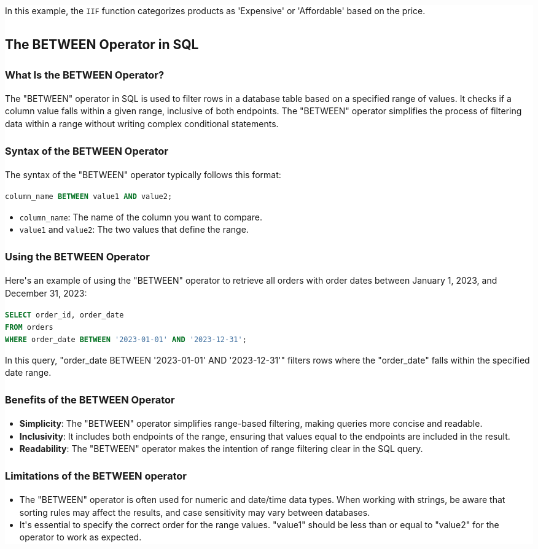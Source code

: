 In this example, the `IIF` function categorizes products as 'Expensive' or 'Affordable' based on the price.

## The BETWEEN Operator in SQL

### What Is the BETWEEN Operator?

The "BETWEEN" operator in SQL is used to filter rows in a database table based on a specified range of values. It checks if a column value falls within a given range, inclusive of both endpoints. The "BETWEEN" operator simplifies the process of filtering data within a range without writing complex conditional statements.

### Syntax of the BETWEEN Operator

The syntax of the "BETWEEN" operator typically follows this format:

```sql
column_name BETWEEN value1 AND value2;
```

- `column_name`: The name of the column you want to compare.
- `value1` and `value2`: The two values that define the range.

### Using the BETWEEN Operator

Here's an example of using the "BETWEEN" operator to retrieve all orders with order dates between January 1, 2023, and December 31, 2023:

```sql
SELECT order_id, order_date
FROM orders
WHERE order_date BETWEEN '2023-01-01' AND '2023-12-31';
```

In this query, "order_date BETWEEN '2023-01-01' AND '2023-12-31'" filters rows where the "order_date" falls within the specified date range.

### Benefits of the BETWEEN Operator

- **Simplicity**: The "BETWEEN" operator simplifies range-based filtering, making queries more concise and readable.
- **Inclusivity**: It includes both endpoints of the range, ensuring that values equal to the endpoints are included in the result.
- **Readability**: The "BETWEEN" operator makes the intention of range filtering clear in the SQL query.

### Limitations of the BETWEEN operator

- The "BETWEEN" operator is often used for numeric and date/time data types. When working with strings, be aware that sorting rules may affect the results, and case sensitivity may vary between databases.
- It's essential to specify the correct order for the range values. "value1" should be less than or equal to "value2" for the operator to work as expected.
